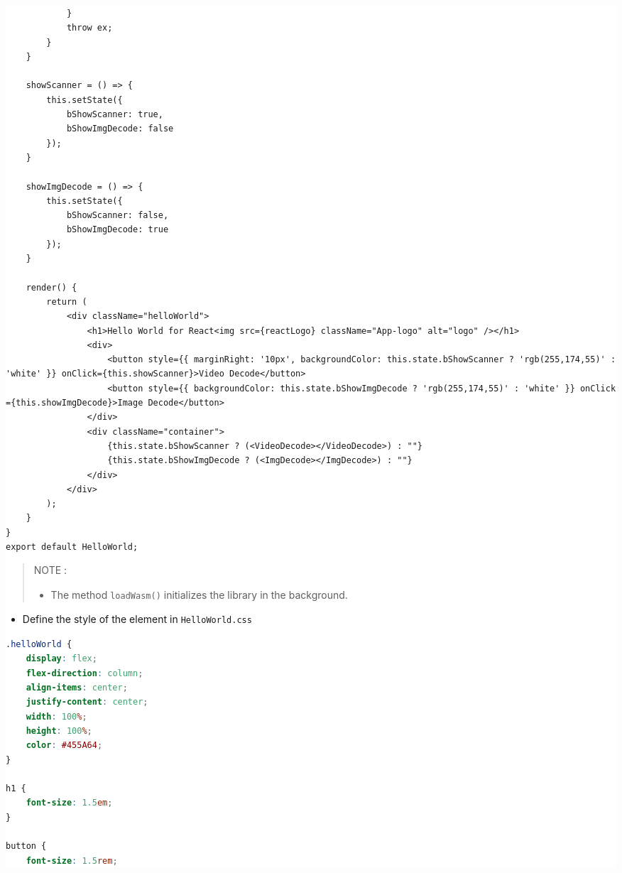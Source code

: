 ```tsx
            }
            throw ex;
        }
    }

    showScanner = () => {
        this.setState({
            bShowScanner: true,
            bShowImgDecode: false
        });
    }

    showImgDecode = () => {
        this.setState({
            bShowScanner: false,
            bShowImgDecode: true
        });
    }

    render() {
        return (
            <div className="helloWorld">
                <h1>Hello World for React<img src={reactLogo} className="App-logo" alt="logo" /></h1>
                <div>
                    <button style={{ marginRight: '10px', backgroundColor: this.state.bShowScanner ? 'rgb(255,174,55)' : 'white' }} onClick={this.showScanner}>Video Decode</button>
                    <button style={{ backgroundColor: this.state.bShowImgDecode ? 'rgb(255,174,55)' : 'white' }} onClick={this.showImgDecode}>Image Decode</button>
                </div>
                <div className="container">
                    {this.state.bShowScanner ? (<VideoDecode></VideoDecode>) : ""}
                    {this.state.bShowImgDecode ? (<ImgDecode></ImgDecode>) : ""}
                </div>
            </div>
        );
    }
}
export default HelloWorld;
```

> NOTE :
>
> * The method `loadWasm()` initializes the library in the background.

* Define the style of the element in `HelloWorld.css`

```css
.helloWorld {
    display: flex;
    flex-direction: column;
    align-items: center;
    justify-content: center;
    width: 100%;
    height: 100%;
    color: #455A64;
}

h1 {
    font-size: 1.5em;
}

button {
    font-size: 1.5rem;
```